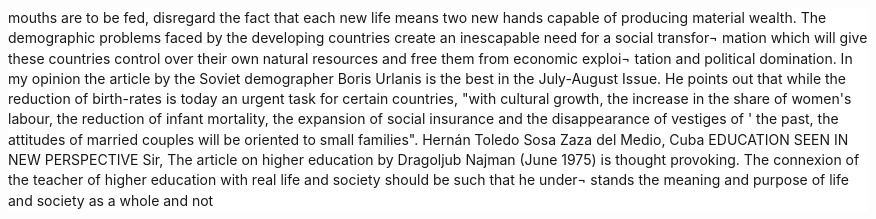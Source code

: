 mouths are to be fed, disregard the fact
that each new life means two new hands
capable of producing material wealth.
The demographic problems faced by
the developing countries create an
inescapable need for a social transfor¬
mation which will give these countries
control over their own natural resources
and free them from economic exploi¬
tation and political domination.
In my opinion the article by the
Soviet demographer Boris Urlanis is
the best in the July-August Issue. He
points out that while the reduction of
birth-rates is today an urgent task for
certain countries, "with cultural growth,
the increase in the share of women's
labour, the reduction of infant mortality,
the expansion of social insurance and
the disappearance of vestiges of ' the
past, the attitudes of married couples
will be oriented to small families".
Hernán Toledo Sosa
Zaza del Medio, Cuba
EDUCATION SEEN
IN NEW PERSPECTIVE
Sir,
The article on higher education by
Dragoljub Najman (June 1975) is thought
provoking. The connexion of the teacher
of higher education with real life and
society should be such that he under¬
stands the meaning and purpose of
life and society as a whole and not

